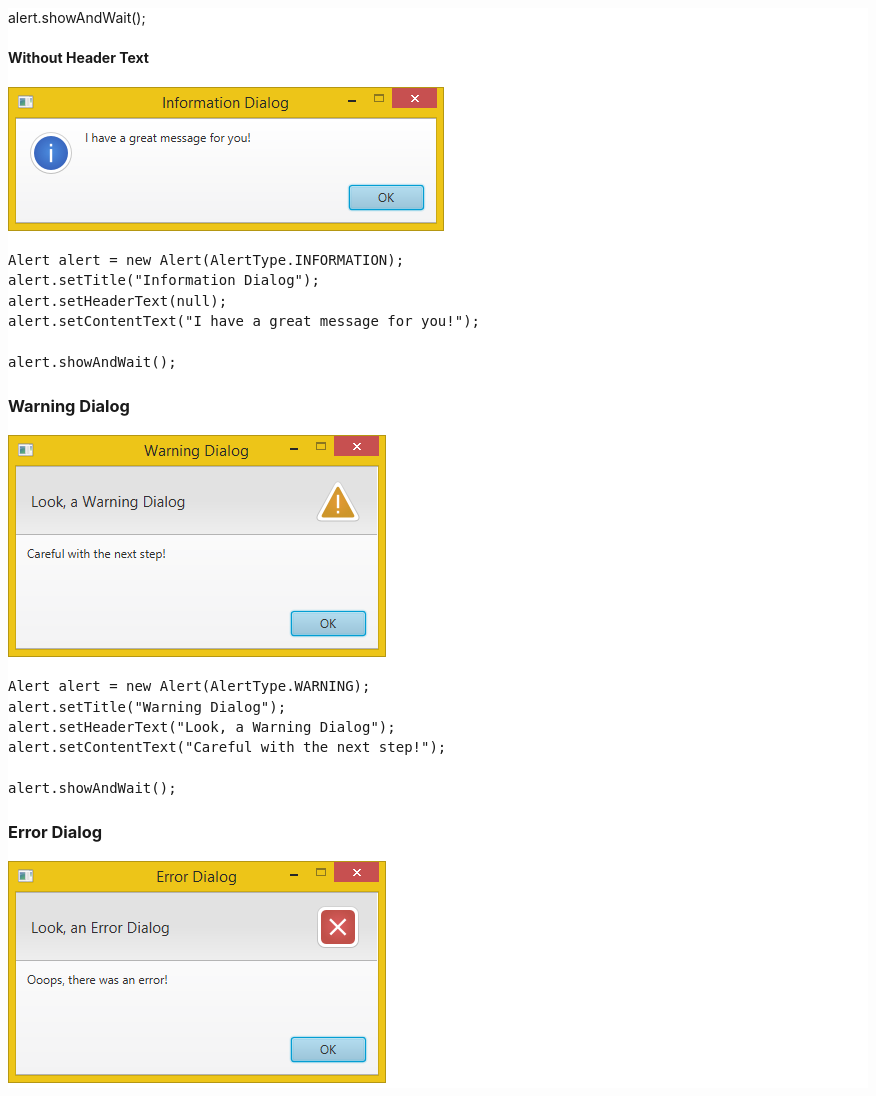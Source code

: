 alert.showAndWait();
</pre>


#### Without Header Text

![JavaFX Information Dialog without Header Text](/assets/blog/14-10-28-javafx-dialogs-official/information-dialog-no-header.png)

<pre class="prettyprint lang-java">
Alert alert = new Alert(AlertType.INFORMATION);
alert.setTitle("Information Dialog");
alert.setHeaderText(null);
alert.setContentText("I have a great message for you!");

alert.showAndWait();
</pre>



### Warning Dialog

![JavaFX Warning Dialog](/assets/blog/14-10-28-javafx-dialogs-official/warning-dialog.png)

<pre class="prettyprint lang-java">
Alert alert = new Alert(AlertType.WARNING);
alert.setTitle("Warning Dialog");
alert.setHeaderText("Look, a Warning Dialog");
alert.setContentText("Careful with the next step!");

alert.showAndWait();
</pre>


### Error Dialog

![JavaFX Error Dialog](/assets/blog/14-10-28-javafx-dialogs-official/error-dialog.png)
